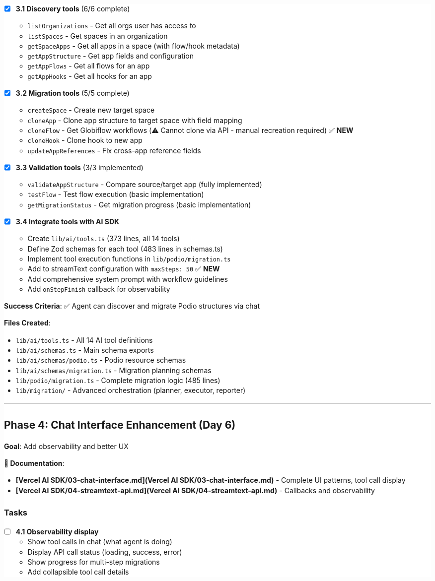 - [x] **3.1 Discovery tools** (6/6 complete)
  - `listOrganizations` - Get all orgs user has access to
  - `listSpaces` - Get spaces in an organization
  - `getSpaceApps` - Get all apps in a space (with flow/hook metadata)
  - `getAppStructure` - Get app fields and configuration
  - `getAppFlows` - Get all flows for an app
  - `getAppHooks` - Get all hooks for an app

- [x] **3.2 Migration tools** (5/5 complete)
  - `createSpace` - Create new target space
  - `cloneApp` - Clone app structure to target space with field mapping
  - `cloneFlow` - Get Globiflow workflows (⚠️ Cannot clone via API - manual recreation required) ✅ **NEW**
  - `cloneHook` - Clone hook to new app
  - `updateAppReferences` - Fix cross-app reference fields

- [x] **3.3 Validation tools** (3/3 implemented)
  - `validateAppStructure` - Compare source/target app (fully implemented)
  - `testFlow` - Test flow execution (basic implementation)
  - `getMigrationStatus` - Get migration progress (basic implementation)

- [x] **3.4 Integrate tools with AI SDK**
  - Create `lib/ai/tools.ts` (373 lines, all 14 tools)
  - Define Zod schemas for each tool (483 lines in schemas.ts)
  - Implement tool execution functions in `lib/podio/migration.ts`
  - Add to streamText configuration with `maxSteps: 50` ✅ **NEW**
  - Add comprehensive system prompt with workflow guidelines
  - Add `onStepFinish` callback for observability

**Success Criteria**: ✅ Agent can discover and migrate Podio structures via chat

**Files Created**:
- `lib/ai/tools.ts` - All 14 AI tool definitions
- `lib/ai/schemas.ts` - Main schema exports
- `lib/ai/schemas/podio.ts` - Podio resource schemas
- `lib/ai/schemas/migration.ts` - Migration planning schemas
- `lib/podio/migration.ts` - Complete migration logic (485 lines)
- `lib/migration/` - Advanced orchestration (planner, executor, reporter)

---

## Phase 4: Chat Interface Enhancement (Day 6)

**Goal**: Add observability and better UX

**📖 Documentation**:
- **[Vercel AI SDK/03-chat-interface.md](Vercel AI SDK/03-chat-interface.md)** - Complete UI patterns, tool call display
- **[Vercel AI SDK/04-streamtext-api.md](Vercel AI SDK/04-streamtext-api.md)** - Callbacks and observability

### Tasks

- [ ] **4.1 Observability display**
  - Show tool calls in chat (what agent is doing)
  - Display API call status (loading, success, error)
  - Show progress for multi-step migrations
  - Add collapsible tool call details
